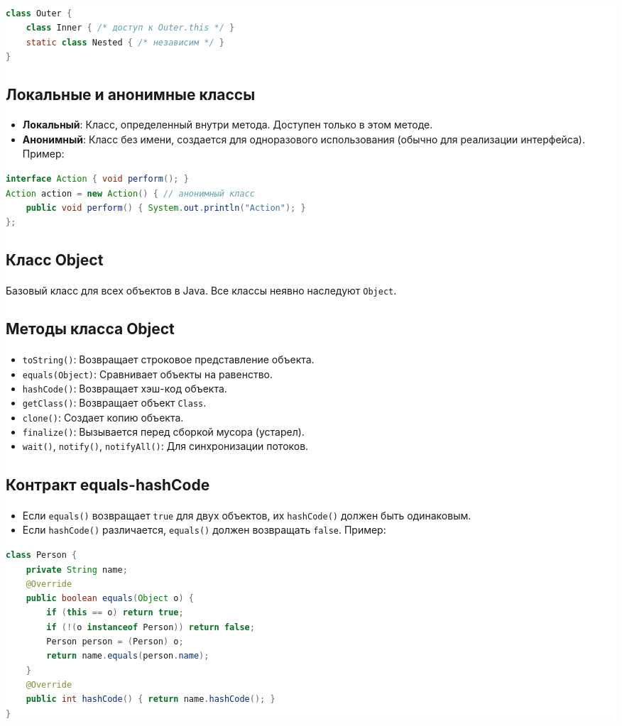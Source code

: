 ```java
class Outer {
    class Inner { /* доступ к Outer.this */ }
    static class Nested { /* независим */ }
}
```

## Локальные и анонимные классы

- **Локальный**: Класс, определенный внутри метода. Доступен только в этом методе.
- **Анонимный**: Класс без имени, создается для одноразового использования (обычно для реализации
  интерфейса).
  Пример:

```java
interface Action { void perform(); }
Action action = new Action() { // анонимный класс
    public void perform() { System.out.println("Action"); }
};
```

## Класс Object

Базовый класс для всех объектов в Java. Все классы неявно наследуют `Object`.

## Методы класса Object

- `toString()`: Возвращает строковое представление объекта.
- `equals(Object)`: Сравнивает объекты на равенство.
- `hashCode()`: Возвращает хэш-код объекта.
- `getClass()`: Возвращает объект `Class`.
- `clone()`: Создает копию объекта.
- `finalize()`: Вызывается перед сборкой мусора (устарел).
- `wait()`, `notify()`, `notifyAll()`: Для синхронизации потоков.

## Контракт equals-hashCode

- Если `equals()` возвращает `true` для двух объектов, их `hashCode()` должен быть одинаковым.
- Если `hashCode()` различается, `equals()` должен возвращать `false`.
  Пример:

```java
class Person {
    private String name;
    @Override
    public boolean equals(Object o) {
        if (this == o) return true;
        if (!(o instanceof Person)) return false;
        Person person = (Person) o;
        return name.equals(person.name);
    }
    @Override
    public int hashCode() { return name.hashCode(); }
}
```
